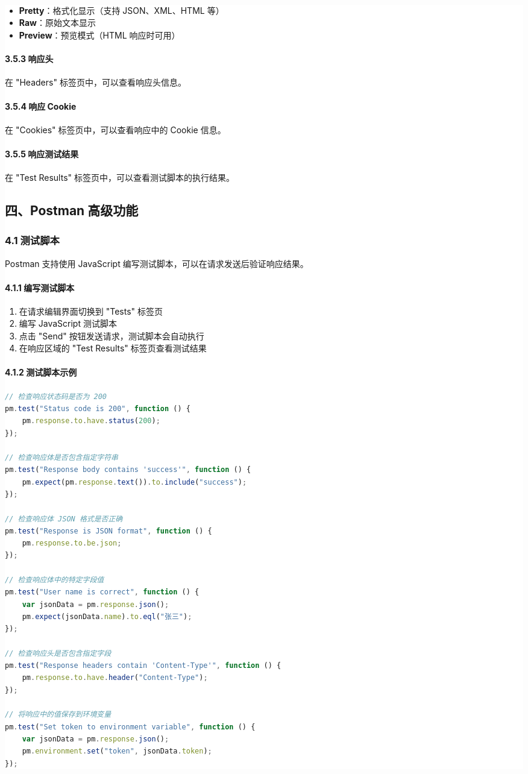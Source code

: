 - **Pretty**：格式化显示（支持 JSON、XML、HTML 等）
- **Raw**：原始文本显示
- **Preview**：预览模式（HTML 响应时可用）

#### 3.5.3 响应头

在 "Headers" 标签页中，可以查看响应头信息。

#### 3.5.4 响应 Cookie

在 "Cookies" 标签页中，可以查看响应中的 Cookie 信息。

#### 3.5.5 响应测试结果

在 "Test Results" 标签页中，可以查看测试脚本的执行结果。

## 四、Postman 高级功能

### 4.1 测试脚本

Postman 支持使用 JavaScript 编写测试脚本，可以在请求发送后验证响应结果。

#### 4.1.1 编写测试脚本

1. 在请求编辑界面切换到 "Tests" 标签页
2. 编写 JavaScript 测试脚本
3. 点击 "Send" 按钮发送请求，测试脚本会自动执行
4. 在响应区域的 "Test Results" 标签页查看测试结果

#### 4.1.2 测试脚本示例

```javascript
// 检查响应状态码是否为 200
pm.test("Status code is 200", function () {
    pm.response.to.have.status(200);
});

// 检查响应体是否包含指定字符串
pm.test("Response body contains 'success'", function () {
    pm.expect(pm.response.text()).to.include("success");
});

// 检查响应体 JSON 格式是否正确
pm.test("Response is JSON format", function () {
    pm.response.to.be.json;
});

// 检查响应体中的特定字段值
pm.test("User name is correct", function () {
    var jsonData = pm.response.json();
    pm.expect(jsonData.name).to.eql("张三");
});

// 检查响应头是否包含指定字段
pm.test("Response headers contain 'Content-Type'", function () {
    pm.response.to.have.header("Content-Type");
});

// 将响应中的值保存到环境变量
pm.test("Set token to environment variable", function () {
    var jsonData = pm.response.json();
    pm.environment.set("token", jsonData.token);
});
```
